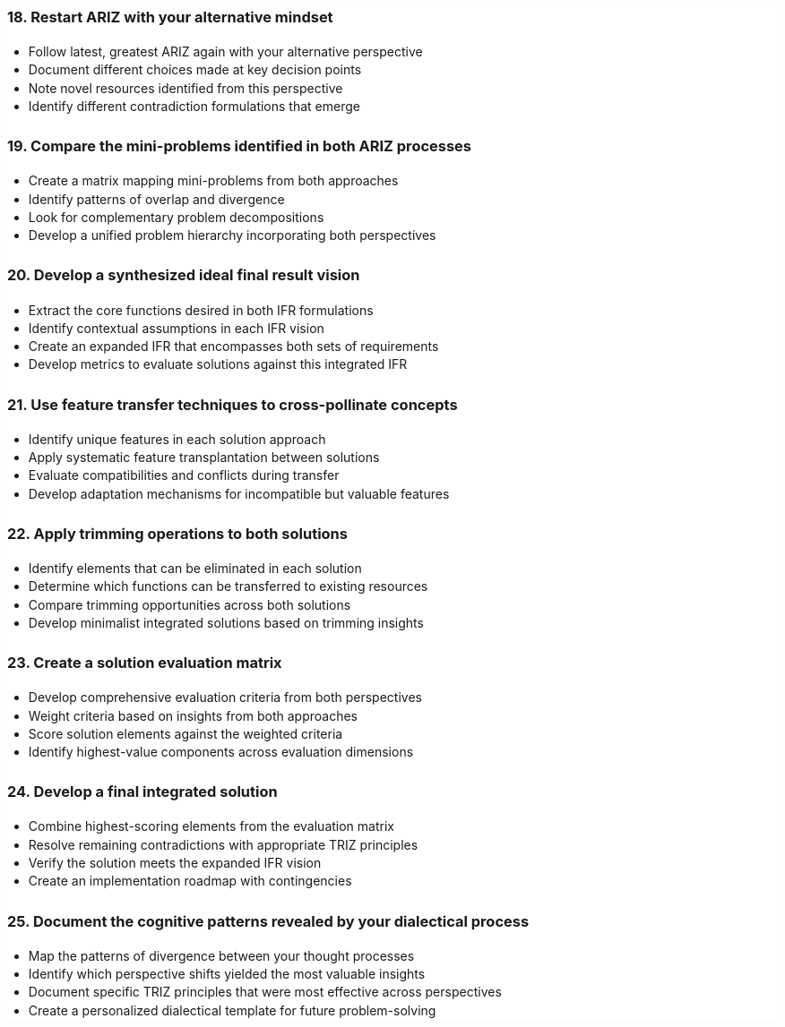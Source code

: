 ### 18. Restart ARIZ with your alternative mindset
- Follow latest, greatest ARIZ again with your alternative perspective
- Document different choices made at key decision points
- Note novel resources identified from this perspective
- Identify different contradiction formulations that emerge

### 19. Compare the mini-problems identified in both ARIZ processes
- Create a matrix mapping mini-problems from both approaches
- Identify patterns of overlap and divergence
- Look for complementary problem decompositions
- Develop a unified problem hierarchy incorporating both perspectives

### 20. Develop a synthesized ideal final result vision
- Extract the core functions desired in both IFR formulations
- Identify contextual assumptions in each IFR vision
- Create an expanded IFR that encompasses both sets of requirements
- Develop metrics to evaluate solutions against this integrated IFR

### 21. Use feature transfer techniques to cross-pollinate concepts
- Identify unique features in each solution approach
- Apply systematic feature transplantation between solutions
- Evaluate compatibilities and conflicts during transfer
- Develop adaptation mechanisms for incompatible but valuable features

### 22. Apply trimming operations to both solutions
- Identify elements that can be eliminated in each solution
- Determine which functions can be transferred to existing resources
- Compare trimming opportunities across both solutions
- Develop minimalist integrated solutions based on trimming insights

### 23. Create a solution evaluation matrix
- Develop comprehensive evaluation criteria from both perspectives
- Weight criteria based on insights from both approaches
- Score solution elements against the weighted criteria
- Identify highest-value components across evaluation dimensions

### 24. Develop a final integrated solution
- Combine highest-scoring elements from the evaluation matrix
- Resolve remaining contradictions with appropriate TRIZ principles
- Verify the solution meets the expanded IFR vision
- Create an implementation roadmap with contingencies

### 25. Document the cognitive patterns revealed by your dialectical process
- Map the patterns of divergence between your thought processes
- Identify which perspective shifts yielded the most valuable insights
- Document specific TRIZ principles that were most effective across perspectives
- Create a personalized dialectical template for future problem-solving
